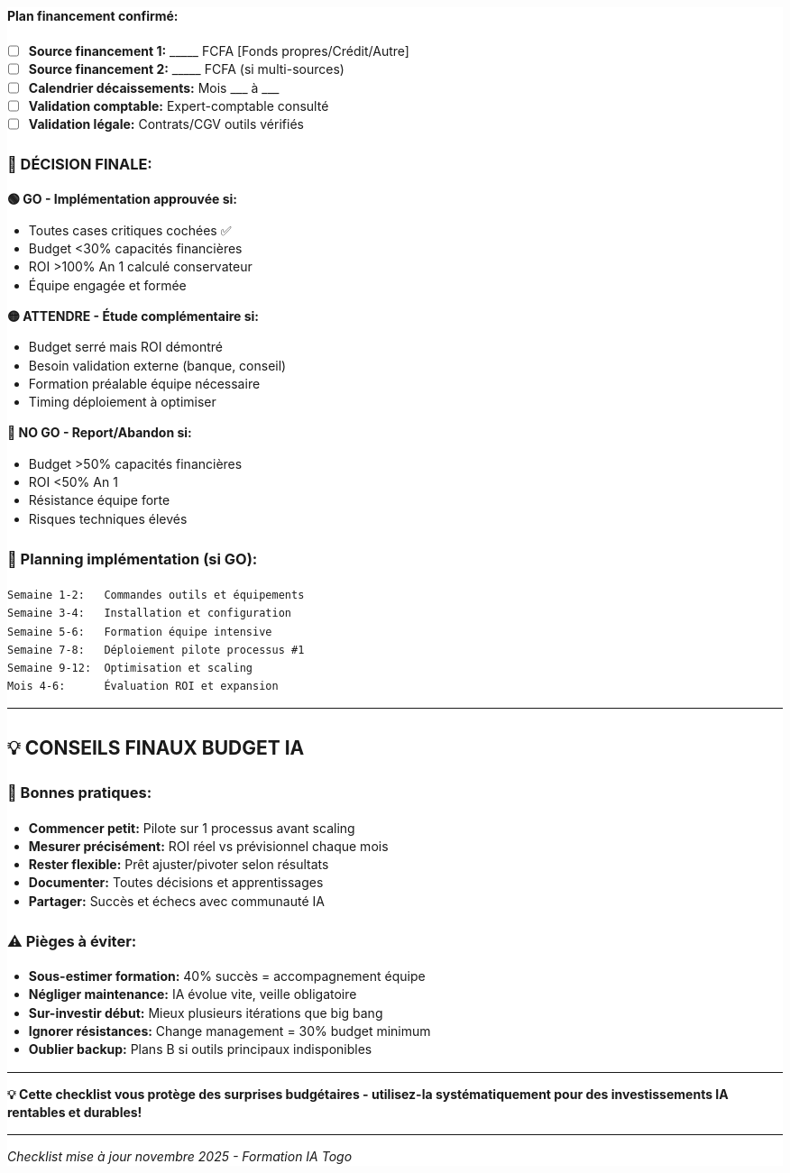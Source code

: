 #### **Plan financement confirmé:**
- [ ] **Source financement 1:** _____ FCFA [Fonds propres/Crédit/Autre]
- [ ] **Source financement 2:** _____ FCFA (si multi-sources)
- [ ] **Calendrier décaissements:** Mois ___ à ___ 
- [ ] **Validation comptable:** Expert-comptable consulté
- [ ] **Validation légale:** Contrats/CGV outils vérifiés

### **🚦 DÉCISION FINALE:**

**🟢 GO - Implémentation approuvée si:**
- Toutes cases critiques cochées ✅
- Budget <30% capacités financières  
- ROI >100% An 1 calculé conservateur
- Équipe engagée et formée

**🟡 ATTENDRE - Étude complémentaire si:**
- Budget serré mais ROI démontré
- Besoin validation externe (banque, conseil)
- Formation préalable équipe nécessaire
- Timing déploiement à optimiser

**🔴 NO GO - Report/Abandon si:**
- Budget >50% capacités financières
- ROI <50% An 1
- Résistance équipe forte
- Risques techniques élevés

### **📅 Planning implémentation (si GO):**
```
Semaine 1-2:   Commandes outils et équipements
Semaine 3-4:   Installation et configuration
Semaine 5-6:   Formation équipe intensive
Semaine 7-8:   Déploiement pilote processus #1
Semaine 9-12:  Optimisation et scaling
Mois 4-6:      Évaluation ROI et expansion
```

---

## 💡 **CONSEILS FINAUX BUDGET IA**

### **🎯 Bonnes pratiques:**
- **Commencer petit:** Pilote sur 1 processus avant scaling
- **Mesurer précisément:** ROI réel vs prévisionnel chaque mois
- **Rester flexible:** Prêt ajuster/pivoter selon résultats  
- **Documenter:** Toutes décisions et apprentissages
- **Partager:** Succès et échecs avec communauté IA

### **⚠️ Pièges à éviter:**
- **Sous-estimer formation:** 40% succès = accompagnement équipe
- **Négliger maintenance:** IA évolue vite, veille obligatoire
- **Sur-investir début:** Mieux plusieurs itérations que big bang
- **Ignorer résistances:** Change management = 30% budget minimum
- **Oublier backup:** Plans B si outils principaux indisponibles

---

**💡 Cette checklist vous protège des surprises budgétaires - utilisez-la systématiquement pour des investissements IA rentables et durables!**

---

*Checklist mise à jour novembre 2025 - Formation IA Togo*